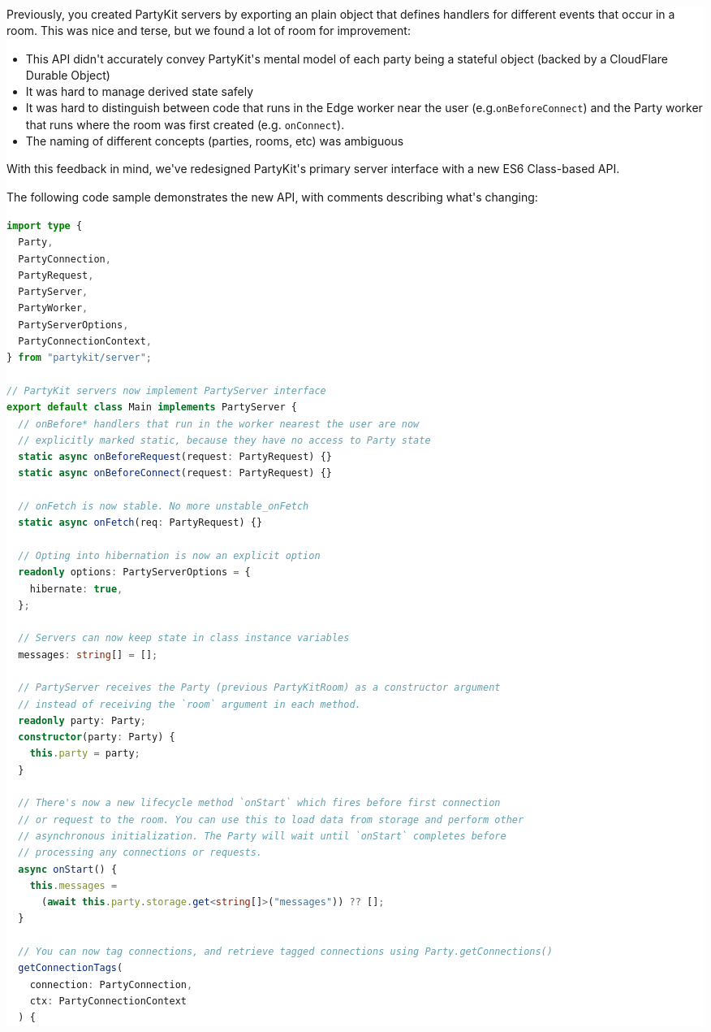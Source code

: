   Previously, you created PartyKit servers by exporting an plain object that defines handlers for different events that occur in a room. This was nice and terse, but we found a lot of room for improvement:

  - This API didn't accurately convey PartyKit's mental model of each party being a stateful object (backed by a CloudFlare Durable Object)
  - It was hard to manage derived state safely
  - It was hard to distinguish between code that runs in the Edge worker near the user (e.g.`onBeforeConnect`) and the Party worker that runs where the room was first created (e.g. `onConnect`).
  - The naming of different concepts (parties, rooms, etc) was ambiguous

  With this feedback in mind, we've redesigned PartyKit's primary server interface with a new ES6 Class-based API.

  The following code sample demonstrates the new API, with comments describing what's changing:

  ```ts
  import type {
    Party,
    PartyConnection,
    PartyRequest,
    PartyServer,
    PartyWorker,
    PartyServerOptions,
    PartyConnectionContext,
  } from "partykit/server";

  // PartyKit servers now implement PartyServer interface
  export default class Main implements PartyServer {
    // onBefore* handlers that run in the worker nearest the user are now
    // explicitly marked static, because they have no access to Party state
    static async onBeforeRequest(request: PartyRequest) {}
    static async onBeforeConnect(request: PartyRequest) {}

    // onFetch is now stable. No more unstable_onFetch
    static async onFetch(req: PartyRequest) {}

    // Opting into hibernation is now an explicit option
    readonly options: PartyServerOptions = {
      hibernate: true,
    };

    // Servers can now keep state in class instance variables
    messages: string[] = [];

    // PartyServer receives the Party (previous PartyKitRoom) as a constructor argument
    // instead of receiving the `room` argument in each method.
    readonly party: Party;
    constructor(party: Party) {
      this.party = party;
    }

    // There's now a new lifecycle method `onStart` which fires before first connection
    // or request to the room. You can use this to load data from storage and perform other
    // asynchronous initialization. The Party will wait until `onStart` completes before
    // processing any connections or requests.
    async onStart() {
      this.messages =
        (await this.party.storage.get<string[]>("messages")) ?? [];
    }

    // You can now tag connections, and retrieve tagged connections using Party.getConnections()
    getConnectionTags(
      connection: PartyConnection,
      ctx: PartyConnectionContext
    ) {
  ```